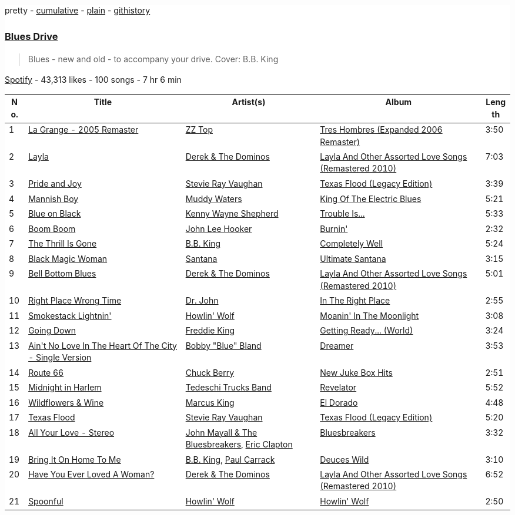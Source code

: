 pretty - [cumulative](/playlists/cumulative/37i9dQZF1DX9cTwPMorHcH.md) - [plain](/playlists/plain/37i9dQZF1DX9cTwPMorHcH) - [githistory](https://github.githistory.xyz/mackorone/spotify-playlist-archive/blob/main/playlists/plain/37i9dQZF1DX9cTwPMorHcH)

### [Blues Drive](https://open.spotify.com/playlist/37i9dQZF1DX9cTwPMorHcH)

> Blues \- new and old \- to accompany your drive\. Cover: B.B\. King

[Spotify](https://open.spotify.com/user/spotify) - 43,313 likes - 100 songs - 7 hr 6 min

| No. | Title | Artist(s) | Album | Length |
|---|---|---|---|---|
| 1 | [La Grange \- 2005 Remaster](https://open.spotify.com/track/70YvYr2hGlS01bKRIho1HM) | [ZZ Top](https://open.spotify.com/artist/2AM4ilv6UzW0uMRuqKtDgN) | [Tres Hombres \(Expanded 2006 Remaster\)](https://open.spotify.com/album/0Em8m9kRctyH9S3MTXAHvY) | 3:50 |
| 2 | [Layla](https://open.spotify.com/track/2kkvB3RNRzwjFdGhaUA0tz) | [Derek & The Dominos](https://open.spotify.com/artist/2rc78XDH9zuJP6bm78lU8Z) | [Layla And Other Assorted Love Songs \(Remastered 2010\)](https://open.spotify.com/album/5iIWnMgvSM8uEBwXKsPcXM) | 7:03 |
| 3 | [Pride and Joy](https://open.spotify.com/track/1a2iF9XymafjRk56q7oCxo) | [Stevie Ray Vaughan](https://open.spotify.com/artist/5fsDcuclIe8ZiBD5P787K1) | [Texas Flood \(Legacy Edition\)](https://open.spotify.com/album/1AL5oXZRtTc8PyhcTwg4xQ) | 3:39 |
| 4 | [Mannish Boy](https://open.spotify.com/track/58PSYdY0GFg0LFb2PxYk4T) | [Muddy Waters](https://open.spotify.com/artist/4y6J8jwRAwO4dssiSmN91R) | [King Of The Electric Blues](https://open.spotify.com/album/4fOVcN7X7vQ8L41is621uJ) | 5:21 |
| 5 | [Blue on Black](https://open.spotify.com/track/7GRq9NUgqhxPGUUksX02fk) | [Kenny Wayne Shepherd](https://open.spotify.com/artist/1riHqX633Kup3mJAw8WR8p) | [Trouble Is...](https://open.spotify.com/album/1ODpJWe2bymqj4DyJfuBE9) | 5:33 |
| 6 | [Boom Boom](https://open.spotify.com/track/2Mr1bGI2E10K7Mt1UJZ6Mw) | [John Lee Hooker](https://open.spotify.com/artist/1yNOfXGQNGjAynk77wv85x) | [Burnin'](https://open.spotify.com/album/3H0HdocoAAEEfiDfcRZauz) | 2:32 |
| 7 | [The Thrill Is Gone](https://open.spotify.com/track/4NQfrmGs9iQXVQI9IpRhjM) | [B.B\. King](https://open.spotify.com/artist/5xLSa7l4IV1gsQfhAMvl0U) | [Completely Well](https://open.spotify.com/album/7gzkgAWjOjEf5o6sIvBvT1) | 5:24 |
| 8 | [Black Magic Woman](https://open.spotify.com/track/4nmne9J3YCEdhvjTzwiAgu) | [Santana](https://open.spotify.com/artist/6GI52t8N5F02MxU0g5U69P) | [Ultimate Santana](https://open.spotify.com/album/6FbFvnlSfEoNhwz5MdK0Dx) | 3:15 |
| 9 | [Bell Bottom Blues](https://open.spotify.com/track/2YJgM8lj4u5YEZRSHSfL60) | [Derek & The Dominos](https://open.spotify.com/artist/2rc78XDH9zuJP6bm78lU8Z) | [Layla And Other Assorted Love Songs \(Remastered 2010\)](https://open.spotify.com/album/5iIWnMgvSM8uEBwXKsPcXM) | 5:01 |
| 10 | [Right Place Wrong Time](https://open.spotify.com/track/0I2ELF6uHlL4ABu9aFiou7) | [Dr\. John](https://open.spotify.com/artist/320TrJub4arztwXRm7kqVO) | [In The Right Place](https://open.spotify.com/album/1b1ljTXAkcugOLAHkIi7Eq) | 2:55 |
| 11 | [Smokestack Lightnin'](https://open.spotify.com/track/2HUZVffVPXvqnrml0gXggp) | [Howlin' Wolf](https://open.spotify.com/artist/0Wxy5Qka8BN9crcFkiAxSR) | [Moanin' In The Moonlight](https://open.spotify.com/album/76MT4lqzC1oSvSYnHHjMam) | 3:08 |
| 12 | [Going Down](https://open.spotify.com/track/2wnjZXcAT3rCjjqxLeHjv7) | [Freddie King](https://open.spotify.com/artist/5dCuFngSPyOOnTAvrC7v2s) | [Getting Ready..\. \(World\)](https://open.spotify.com/album/2bNjljctm6ynfp9Xzdy7RI) | 3:24 |
| 13 | [Ain't No Love In The Heart Of The City \- Single Version](https://open.spotify.com/track/4qYHnP5AmKzXbJhciPV8si) | [Bobby "Blue" Bland](https://open.spotify.com/artist/48nwxUvPJZkm8uPa7xMzmj) | [Dreamer](https://open.spotify.com/album/5OkHt7JZ6HSkJH359y2H31) | 3:53 |
| 14 | [Route 66](https://open.spotify.com/track/6TXnGAr6DLVYshIrMeP0lZ) | [Chuck Berry](https://open.spotify.com/artist/293zczrfYafIItmnmM3coR) | [New Juke Box Hits](https://open.spotify.com/album/66vytUOJAN0XG0AomrREtH) | 2:51 |
| 15 | [Midnight in Harlem](https://open.spotify.com/track/1ncSAZD0bzvU3cu0uPLbWd) | [Tedeschi Trucks Band](https://open.spotify.com/artist/2gFsmDBM0hkoZPmrO5EdyO) | [Revelator](https://open.spotify.com/album/3nvebrk47Qs9bTipgUgup7) | 5:52 |
| 16 | [Wildflowers & Wine](https://open.spotify.com/track/1l8TpQdbsiQvMB9SuPsaiv) | [Marcus King](https://open.spotify.com/artist/0FeWKiZSwBRdGzqeCdlH1a) | [El Dorado](https://open.spotify.com/album/0twx7uqxPQtmtpeURTlZB0) | 4:48 |
| 17 | [Texas Flood](https://open.spotify.com/track/5MtN38MGEWJt60LwtBmFNP) | [Stevie Ray Vaughan](https://open.spotify.com/artist/5fsDcuclIe8ZiBD5P787K1) | [Texas Flood \(Legacy Edition\)](https://open.spotify.com/album/1AL5oXZRtTc8PyhcTwg4xQ) | 5:20 |
| 18 | [All Your Love \- Stereo](https://open.spotify.com/track/1yKah8BCP3Vgq2tPBOLKL0) | [John Mayall & The Bluesbreakers](https://open.spotify.com/artist/2ScuQMRWThcifBRIvNDFDC), [Eric Clapton](https://open.spotify.com/artist/6PAt558ZEZl0DmdXlnjMgD) | [Bluesbreakers](https://open.spotify.com/album/4bSvzPMgzwvfqHAbcWG88o) | 3:32 |
| 19 | [Bring It On Home To Me](https://open.spotify.com/track/4Vfgc4BdSKM2hRlkaRFc9C) | [B.B\. King](https://open.spotify.com/artist/5xLSa7l4IV1gsQfhAMvl0U), [Paul Carrack](https://open.spotify.com/artist/0FFuvdY7fuiuTmHN9unYoz) | [Deuces Wild](https://open.spotify.com/album/3fIftPnF4eb7gkg2lFS1TV) | 3:10 |
| 20 | [Have You Ever Loved A Woman?](https://open.spotify.com/track/2ROJOb98GorxStuOuZWcGd) | [Derek & The Dominos](https://open.spotify.com/artist/2rc78XDH9zuJP6bm78lU8Z) | [Layla And Other Assorted Love Songs \(Remastered 2010\)](https://open.spotify.com/album/5iIWnMgvSM8uEBwXKsPcXM) | 6:52 |
| 21 | [Spoonful](https://open.spotify.com/track/7j02rdE5RVtNcNMuLGY5SS) | [Howlin' Wolf](https://open.spotify.com/artist/0Wxy5Qka8BN9crcFkiAxSR) | [Howlin' Wolf](https://open.spotify.com/album/26TtzBrPdUkHMSTPSbctbl) | 2:50 |